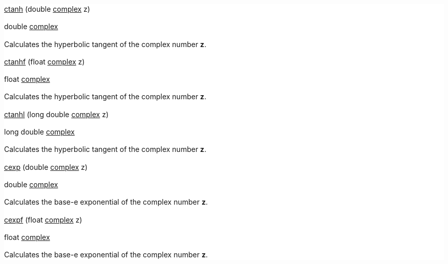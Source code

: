 <tr id="row1416469573084829"><td class="cellrowborder" valign="top" width="50%" headers="mcps1.1.3.1.1 "><p id="p179800412084829"><a name="p179800412084829"></a><a name="p179800412084829"></a><a href="MATH.md#ga9c5cf378e654f3aaed9fb0f5c8223585">ctanh</a> (double <a href="MATH.md#ga0fa4878c968311979d497ccc322e0b9b">complex</a> z)</p>
</td>
<td class="cellrowborder" valign="top" width="50%" headers="mcps1.1.3.1.2 "><p id="p279555700084829"><a name="p279555700084829"></a><a name="p279555700084829"></a>double <a href="MATH.md#ga0fa4878c968311979d497ccc322e0b9b">complex</a>&nbsp;</p>
<p id="p1552063511084829"><a name="p1552063511084829"></a><a name="p1552063511084829"></a>Calculates the hyperbolic tangent of the complex number <strong id="b407301208084829"><a name="b407301208084829"></a><a name="b407301208084829"></a>z</strong>. </p>
</td>
</tr>
<tr id="row531279087084829"><td class="cellrowborder" valign="top" width="50%" headers="mcps1.1.3.1.1 "><p id="p749244975084829"><a name="p749244975084829"></a><a name="p749244975084829"></a><a href="MATH.md#gad68db7f429f2104acf52b096c5efb69a">ctanhf</a> (float <a href="MATH.md#ga0fa4878c968311979d497ccc322e0b9b">complex</a> z)</p>
</td>
<td class="cellrowborder" valign="top" width="50%" headers="mcps1.1.3.1.2 "><p id="p566162640084829"><a name="p566162640084829"></a><a name="p566162640084829"></a>float <a href="MATH.md#ga0fa4878c968311979d497ccc322e0b9b">complex</a>&nbsp;</p>
<p id="p1686169653084829"><a name="p1686169653084829"></a><a name="p1686169653084829"></a>Calculates the hyperbolic tangent of the complex number <strong id="b1201040693084829"><a name="b1201040693084829"></a><a name="b1201040693084829"></a>z</strong>. </p>
</td>
</tr>
<tr id="row451510915084829"><td class="cellrowborder" valign="top" width="50%" headers="mcps1.1.3.1.1 "><p id="p1955178154084829"><a name="p1955178154084829"></a><a name="p1955178154084829"></a><a href="MATH.md#ga2fbb0a9d578343f924c96faed3189805">ctanhl</a> (long double <a href="MATH.md#ga0fa4878c968311979d497ccc322e0b9b">complex</a> z)</p>
</td>
<td class="cellrowborder" valign="top" width="50%" headers="mcps1.1.3.1.2 "><p id="p327065249084829"><a name="p327065249084829"></a><a name="p327065249084829"></a>long double <a href="MATH.md#ga0fa4878c968311979d497ccc322e0b9b">complex</a>&nbsp;</p>
<p id="p1212235739084829"><a name="p1212235739084829"></a><a name="p1212235739084829"></a>Calculates the hyperbolic tangent of the complex number <strong id="b273275454084829"><a name="b273275454084829"></a><a name="b273275454084829"></a>z</strong>. </p>
</td>
</tr>
<tr id="row569927314084829"><td class="cellrowborder" valign="top" width="50%" headers="mcps1.1.3.1.1 "><p id="p1856387570084829"><a name="p1856387570084829"></a><a name="p1856387570084829"></a><a href="MATH.md#gab9c654c52efefb54d06d52aa1a1c1827">cexp</a> (double <a href="MATH.md#ga0fa4878c968311979d497ccc322e0b9b">complex</a> z)</p>
</td>
<td class="cellrowborder" valign="top" width="50%" headers="mcps1.1.3.1.2 "><p id="p48938986084829"><a name="p48938986084829"></a><a name="p48938986084829"></a>double <a href="MATH.md#ga0fa4878c968311979d497ccc322e0b9b">complex</a>&nbsp;</p>
<p id="p1709269702084829"><a name="p1709269702084829"></a><a name="p1709269702084829"></a>Calculates the base-e exponential of the complex number <strong id="b843144570084829"><a name="b843144570084829"></a><a name="b843144570084829"></a>z</strong>. </p>
</td>
</tr>
<tr id="row584493118084829"><td class="cellrowborder" valign="top" width="50%" headers="mcps1.1.3.1.1 "><p id="p1275916939084829"><a name="p1275916939084829"></a><a name="p1275916939084829"></a><a href="MATH.md#ga8628a449a00228f124c9e53d2236611f">cexpf</a> (float <a href="MATH.md#ga0fa4878c968311979d497ccc322e0b9b">complex</a> z)</p>
</td>
<td class="cellrowborder" valign="top" width="50%" headers="mcps1.1.3.1.2 "><p id="p412672431084829"><a name="p412672431084829"></a><a name="p412672431084829"></a>float <a href="MATH.md#ga0fa4878c968311979d497ccc322e0b9b">complex</a>&nbsp;</p>
<p id="p1049785240084829"><a name="p1049785240084829"></a><a name="p1049785240084829"></a>Calculates the base-e exponential of the complex number <strong id="b375517914084829"><a name="b375517914084829"></a><a name="b375517914084829"></a>z</strong>. </p>
</td>